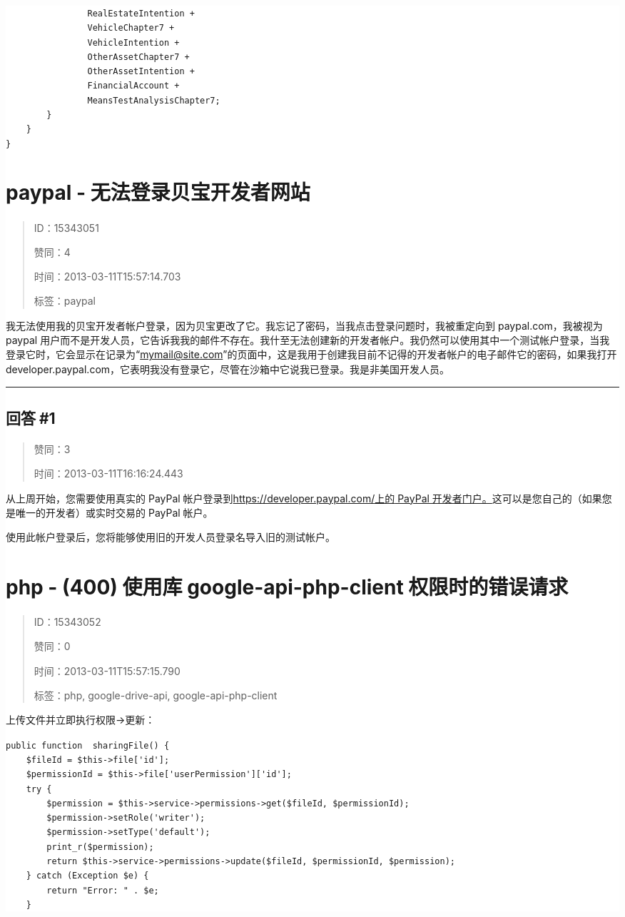 ```
                RealEstateIntention +
                VehicleChapter7 +
                VehicleIntention +
                OtherAssetChapter7 +
                OtherAssetIntention +
                FinancialAccount +
                MeansTestAnalysisChapter7;
        }
    }
} 
```

# paypal - 无法登录贝宝开发者网站

> ID：15343051
> 
> 赞同：4
> 
> 时间：2013-03-11T15:57:14.703
> 
> 标签：paypal

我无法使用我的贝宝开发者帐户登录，因为贝宝更改了它。我忘记了密码，当我点击登录问题时，我被重定向到 paypal.com，我被视为 paypal 用户而不是开发人员，它告诉我我的邮件不存在。我什至无法创建新的开发者帐户。我仍然可以使用其中一个测试帐户登录，当我登录它时，它会显示在记录为“mymail@site.com”的页面中，这是我用于创建我目前不记得的开发者帐户的电子邮件它的密码，如果我打开 developer.paypal.com，它表明我没有登录它，尽管在沙箱中它说我已登录。我是非美国开发人员。

* * *

## 回答 #1

> 赞同：3
> 
> 时间：2013-03-11T16:16:24.443

从上周开始，您需要使用真实的 PayPal 帐户登录到[https://developer.paypal.com/上的 PayPal 开发者门户。](https://developer.paypal.com/)这可以是您自己的（如果您是唯一的开发者）或实时交易的 PayPal 帐户。

使用此帐户登录后，您将能够使用旧的开发人员登录名导入旧的测试帐户。

# php - (400) 使用库 google-api-php-client 权限时的错误请求

> ID：15343052
> 
> 赞同：0
> 
> 时间：2013-03-11T15:57:15.790
> 
> 标签：php, google-drive-api, google-api-php-client

上传文件并立即执行权限->更新：

```
public function  sharingFile() {
    $fileId = $this->file['id'];
    $permissionId = $this->file['userPermission']['id'];
    try {
        $permission = $this->service->permissions->get($fileId, $permissionId);
        $permission->setRole('writer');
        $permission->setType('default');
        print_r($permission);
        return $this->service->permissions->update($fileId, $permissionId, $permission);
    } catch (Exception $e) {
        return "Error: " . $e;
    }
```